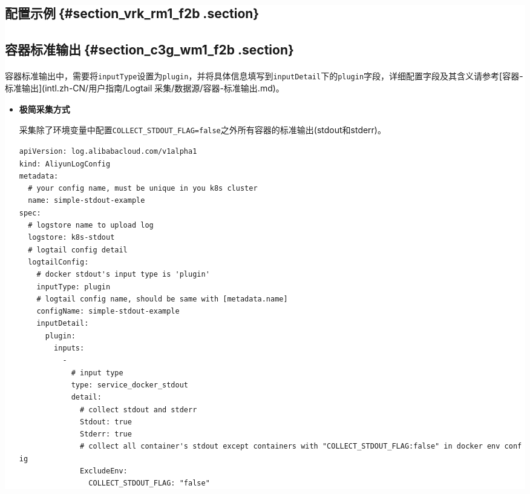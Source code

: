 
## 配置示例 {#section_vrk_rm1_f2b .section}

## 容器标准输出 {#section_c3g_wm1_f2b .section}

容器标准输出中，需要将`inputType`设置为`plugin`，并将具体信息填写到`inputDetail`下的`plugin`字段，详细配置字段及其含义请参考[容器-标准输出](intl.zh-CN/用户指南/Logtail 采集/数据源/容器-标准输出.md)。

-   **极简采集方式**

    采集除了环境变量中配置`COLLECT_STDOUT_FLAG=false`之外所有容器的标准输出\(stdout和stderr\)。

    ```
    apiVersion: log.alibabacloud.com/v1alpha1
    kind: AliyunLogConfig
    metadata:
      # your config name, must be unique in you k8s cluster
      name: simple-stdout-example
    spec:
      # logstore name to upload log
      logstore: k8s-stdout
      # logtail config detail
      logtailConfig:
        # docker stdout's input type is 'plugin'
        inputType: plugin
        # logtail config name, should be same with [metadata.name]
        configName: simple-stdout-example
        inputDetail:
          plugin:
            inputs:
              -
                # input type
                type: service_docker_stdout
                detail:
                  # collect stdout and stderr
                  Stdout: true
                  Stderr: true
                  # collect all container's stdout except containers with "COLLECT_STDOUT_FLAG:false" in docker env config
                  ExcludeEnv:
                    COLLECT_STDOUT_FLAG: "false"
    ```
